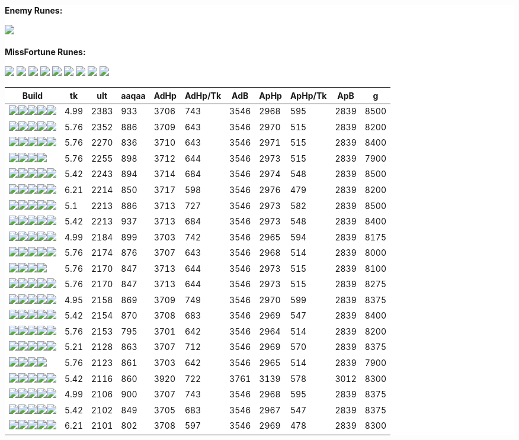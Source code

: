

**Enemy Runes:**





![](/StatMods/StatModsArmorIcon.png)



**MissFortune Runes:**


![](/Styles/Precision/PressTheAttack/PressTheAttack.png)
![](/Styles/Precision/Overheal.png)
![](/Styles/Precision/LegendAlacrity/LegendAlacrity.png)
![](/Styles/Precision/CutDown/CutDown.png)
![](/Styles/Sorcery/AbsoluteFocus/AbsoluteFocus.png)
![](/Styles/Sorcery/GatheringStorm/GatheringStorm.png)
![](/StatMods/StatModsAttackSpeedIcon.png)
![](/StatMods/StatModsAdaptiveForceIcon.png)
![](/StatMods/StatModsArmorIcon.png)





 Build |tk|ult|aaqaa|AdHp|AdHp/Tk|AdB|ApHp|ApHp/Tk|ApB|g
-|-|-|-|-|-|-|-|-|-|-
![](/item/6697.png)![](/item/3036.png)![](/item/1001.png)![](/item/1053.png)![](/item/1038.png)|4.99|2383|933|3706|743|3546|2968|595|2839|8500
![](/item/6701.png)![](/item/3036.png)![](/item/1001.png)![](/item/1053.png)![](/item/1038.png)|5.76|2352|886|3709|643|3546|2970|515|2839|8200
![](/item/6701.png)![](/item/6694.png)![](/item/1001.png)![](/item/1053.png)![](/item/1038.png)|5.76|2270|836|3710|643|3546|2971|515|2839|8400
![](/item/3142.png)![](/item/3036.png)![](/item/1053.png)![](/item/1038.png)|5.76|2255|898|3712|644|3546|2973|515|2839|7900
![](/item/6697.png)![](/item/3033.png)![](/item/1001.png)![](/item/1053.png)![](/item/1038.png)|5.42|2243|894|3714|684|3546|2974|548|2839|8500
![](/item/6701.png)![](/item/3033.png)![](/item/1001.png)![](/item/1053.png)![](/item/1038.png)|6.21|2214|850|3717|598|3546|2976|479|2839|8200
![](/item/3036.png)![](/item/6696.png)![](/item/1001.png)![](/item/1053.png)![](/item/1038.png)|5.1|2213|886|3713|727|3546|2973|582|2839|8500
![](/item/3036.png)![](/item/6699.png)![](/item/1001.png)![](/item/1053.png)![](/item/1038.png)|5.42|2213|937|3713|684|3546|2973|548|2839|8400
![](/item/3036.png)![](/item/6676.png)![](/item/1001.png)![](/item/1053.png)![](/item/1037.png)|4.99|2184|899|3703|742|3546|2965|594|2839|8175
![](/item/6695.png)![](/item/3036.png)![](/item/1001.png)![](/item/1053.png)![](/item/1038.png)|5.76|2174|876|3707|643|3546|2968|514|2839|8000
![](/item/3142.png)![](/item/6694.png)![](/item/1053.png)![](/item/1038.png)|5.76|2170|847|3713|644|3546|2973|515|2839|8100
![](/item/6697.png)![](/item/6694.png)![](/item/1001.png)![](/item/1053.png)![](/item/1037.png)|5.76|2170|847|3713|644|3546|2973|515|2839|8275
![](/item/3036.png)![](/item/6675.png)![](/item/1001.png)![](/item/1053.png)![](/item/1037.png)|4.95|2158|869|3709|749|3546|2970|599|2839|8375
![](/item/3036.png)![](/item/3004.png)![](/item/1001.png)![](/item/1053.png)![](/item/1038.png)|5.42|2154|870|3708|683|3546|2969|547|2839|8400
![](/item/6697.png)![](/item/6701.png)![](/item/1001.png)![](/item/1053.png)![](/item/1038.png)|5.76|2153|795|3701|642|3546|2964|514|2839|8200
![](/item/3036.png)![](/item/6698.png)![](/item/1001.png)![](/item/1053.png)![](/item/1037.png)|5.21|2128|863|3707|712|3546|2969|570|2839|8375
![](/item/3142.png)![](/item/3033.png)![](/item/1053.png)![](/item/1038.png)|5.76|2123|861|3703|642|3546|2965|514|2839|7900
![](/item/3036.png)![](/item/6692.png)![](/item/1001.png)![](/item/1053.png)![](/item/1038.png)|5.42|2116|860|3920|722|3761|3139|578|3012|8300
![](/item/3036.png)![](/item/3031.png)![](/item/1001.png)![](/item/1053.png)![](/item/1037.png)|4.99|2106|900|3707|743|3546|2968|595|2839|8375
![](/item/6676.png)![](/item/6694.png)![](/item/1001.png)![](/item/1053.png)![](/item/1037.png)|5.42|2102|849|3705|683|3546|2967|547|2839|8375
![](/item/6701.png)![](/item/6676.png)![](/item/1001.png)![](/item/1053.png)![](/item/1038.png)|6.21|2101|802|3708|597|3546|2969|478|2839|8300